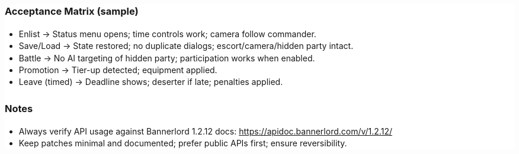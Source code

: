 ### Acceptance Matrix (sample)
- Enlist → Status menu opens; time controls work; camera follow commander.
- Save/Load → State restored; no duplicate dialogs; escort/camera/hidden party intact.
- Battle → No AI targeting of hidden party; participation works when enabled.
- Promotion → Tier-up detected; equipment applied.
- Leave (timed) → Deadline shows; deserter if late; penalties applied.

### Notes
- Always verify API usage against Bannerlord 1.2.12 docs: https://apidoc.bannerlord.com/v/1.2.12/
- Keep patches minimal and documented; prefer public APIs first; ensure reversibility.


